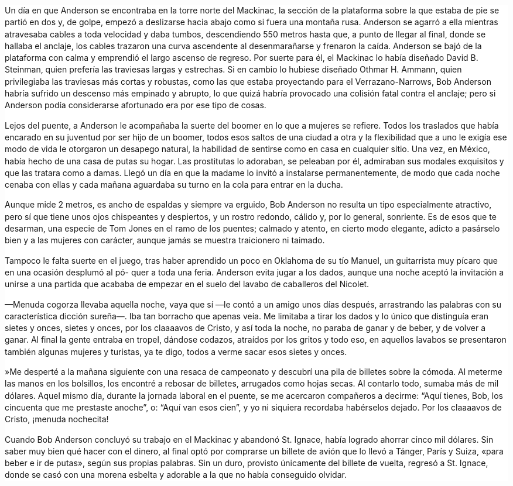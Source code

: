
Un día en que Anderson se encontraba en la torre norte del Mackinac, la sección de la plataforma sobre la que estaba de pie se partió en dos y, de golpe, empezó a deslizarse hacia abajo como si fuera una montaña rusa. Anderson se agarró a ella mientras atravesaba cables a toda velocidad y daba tumbos, descendiendo 550 metros hasta que, a punto de llegar al final, donde se hallaba el anclaje, los cables trazaron una curva ascendente al desenmarañarse y frenaron la caída. Anderson se bajó de la plataforma con calma y emprendió el largo ascenso de regreso. Por suerte para él, el Mackinac lo había diseñado David B. Steinman, quien prefería las traviesas largas y estrechas. Si en cambio lo hubiese diseñado Othmar H. Ammann, quien privilegiaba las traviesas más cortas y robustas, como las que estaba proyectando para el Verrazano-Narrows, Bob Anderson habría sufrido un descenso más empinado y abrupto, lo que quizá habría provocado una colisión fatal contra el anclaje; pero si Anderson podía considerarse afortunado era por ese tipo de cosas.


Lejos del puente, a Anderson le acompañaba la suerte del boomer en lo que a mujeres se refiere. Todos los traslados que había encarado en su juventud por ser hijo de un boomer, todos esos saltos de una ciudad a otra y la flexibilidad que a uno le exigía ese modo de vida le otorgaron un desapego natural, la habilidad de sentirse como en casa en cualquier sitio. Una vez, en México, había hecho de una casa de putas su hogar. Las prostitutas lo adoraban, se peleaban por él, admiraban sus modales exquisitos y que las tratara como a damas. Llegó un día en que la madame lo invitó a instalarse permanentemente, de modo que cada noche cenaba con ellas y cada mañana aguardaba su turno en la cola para entrar en la ducha.


Aunque mide 2 metros, es ancho de espaldas y siempre va erguido, Bob Anderson no resulta un tipo especialmente atractivo, pero sí que tiene unos ojos chispeantes y despiertos, y un rostro redondo, cálido y, por lo general, sonriente. Es de esos que te desarman, una especie de Tom Jones en el ramo de los puentes; calmado y atento, en cierto modo elegante, adicto a pasárselo bien y a las mujeres con carácter, aunque jamás se muestra traicionero ni taimado.


Tampoco le falta suerte en el juego, tras haber aprendido un poco en Oklahoma de su tío Manuel, un guitarrista muy pícaro que en una ocasión desplumó al pó- quer a toda una feria. Anderson evita jugar a los dados, aunque una noche aceptó la invitación a unirse a una partida que acababa de empezar en el suelo del lavabo de caballeros del Nicolet. 


—Menuda cogorza llevaba aquella noche, vaya que sí —le contó a un amigo unos días después, arrastrando las palabras con su característica dicción sureña—. Iba tan borracho que apenas veía. Me limitaba a tirar los dados y lo único que distinguía eran sietes y onces, sietes y onces, por los claaaavos de Cristo, y así toda la noche, no paraba de ganar y de beber, y de volver a ganar. Al final la gente entraba en tropel, dándose codazos, atraídos por los gritos y todo eso, en aquellos lavabos se presentaron también algunas mujeres y turistas, ya te digo, todos a verme sacar esos sietes y onces. 


»Me desperté a la mañana siguiente con una resaca de campeonato y descubrí una pila de billetes sobre la cómoda. Al meterme las manos en los bolsillos, los encontré a rebosar de billetes, arrugados como hojas secas. Al contarlo todo, sumaba más de mil dólares. Aquel mismo día, durante la jornada laboral en el puente, se me acercaron compañeros a decirme: “Aquí tienes, Bob, los cincuenta que me prestaste anoche”, o: “Aquí van esos cien”, y yo ni siquiera recordaba habérselos dejado. Por los claaaavos de Cristo, ¡menuda nochecita!


Cuando Bob Anderson concluyó su trabajo en el Mackinac y abandonó St. Ignace, había logrado ahorrar cinco mil dólares. Sin saber muy bien qué hacer con el dinero, al final optó por comprarse un billete de avión que lo llevó a Tánger, París y Suiza, «para beber e ir de putas», según sus propias palabras. Sin un duro, provisto únicamente del billete de vuelta, regresó a St. Ignace, donde se casó con una morena esbelta y adorable a la que no había conseguido olvidar. 
